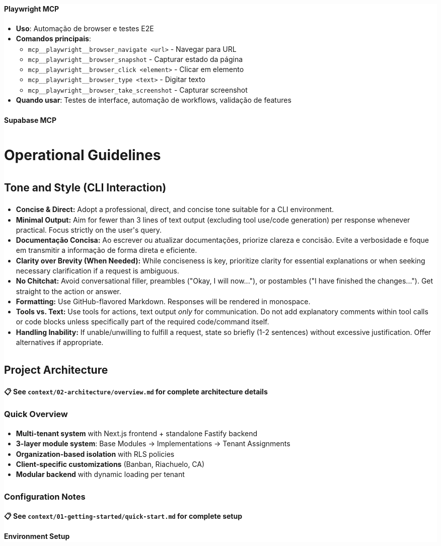 #### Playwright MCP  
- **Uso**: Automação de browser e testes E2E
- **Comandos principais**:
  - `mcp__playwright__browser_navigate <url>` - Navegar para URL
  - `mcp__playwright__browser_snapshot` - Capturar estado da página
  - `mcp__playwright__browser_click <element>` - Clicar em elemento
  - `mcp__playwright__browser_type <text>` - Digitar texto
  - `mcp__playwright__browser_take_screenshot` - Capturar screenshot
- **Quando usar**: Testes de interface, automação de workflows, validação de features

#### Supabase MCP

# Operational Guidelines

## Tone and Style (CLI Interaction)

- **Concise & Direct:** Adopt a professional, direct, and concise tone suitable for a CLI environment.
- **Minimal Output:** Aim for fewer than 3 lines of text output (excluding tool use/code generation) per response whenever practical. Focus strictly on the user's query.
- **Documentação Concisa:** Ao escrever ou atualizar documentações, priorize clareza e concisão. Evite a verbosidade e foque em transmitir a informação de forma direta e eficiente.
- **Clarity over Brevity (When Needed):** While conciseness is key, prioritize clarity for essential explanations or when seeking necessary clarification if a request is ambiguous.
- **No Chitchat:** Avoid conversational filler, preambles ("Okay, I will now..."), or postambles ("I have finished the changes..."). Get straight to the action or answer.
- **Formatting:** Use GitHub-flavored Markdown. Responses will be rendered in monospace.
- **Tools vs. Text:** Use tools for actions, text output _only_ for communication. Do not add explanatory comments within tool calls or code blocks unless specifically part of the required code/command itself.
- **Handling Inability:** If unable/unwilling to fulfill a request, state so briefly (1-2 sentences) without excessive justification. Offer alternatives if appropriate.

## Project Architecture

**📋 See `context/02-architecture/overview.md` for complete architecture details**

### Quick Overview

- **Multi-tenant system** with Next.js frontend + standalone Fastify backend
- **3-layer module system**: Base Modules → Implementations → Tenant Assignments
- **Organization-based isolation** with RLS policies
- **Client-specific customizations** (Banban, Riachuelo, CA)
- **Modular backend** with dynamic loading per tenant

### Configuration Notes

**📋 See `context/01-getting-started/quick-start.md` for complete setup**

#### Environment Setup
